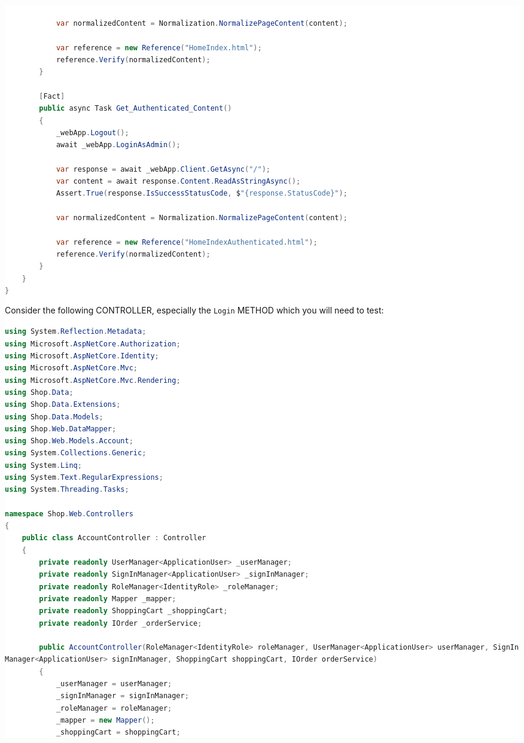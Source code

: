 ```cs

            var normalizedContent = Normalization.NormalizePageContent(content);

            var reference = new Reference("HomeIndex.html");
            reference.Verify(normalizedContent);
        }

        [Fact]
        public async Task Get_Authenticated_Content()
        {
            _webApp.Logout();
            await _webApp.LoginAsAdmin();

            var response = await _webApp.Client.GetAsync("/");
            var content = await response.Content.ReadAsStringAsync();
            Assert.True(response.IsSuccessStatusCode, $"{response.StatusCode}");

            var normalizedContent = Normalization.NormalizePageContent(content);

            var reference = new Reference("HomeIndexAuthenticated.html");
            reference.Verify(normalizedContent);
        }
    }
}
```


Consider the following CONTROLLER, especially the `Login` METHOD which you will need to test:
```cs
using System.Reflection.Metadata;
using Microsoft.AspNetCore.Authorization;
using Microsoft.AspNetCore.Identity;
using Microsoft.AspNetCore.Mvc;
using Microsoft.AspNetCore.Mvc.Rendering;
using Shop.Data;
using Shop.Data.Extensions;
using Shop.Data.Models;
using Shop.Web.DataMapper;
using Shop.Web.Models.Account;
using System.Collections.Generic;
using System.Linq;
using System.Text.RegularExpressions;
using System.Threading.Tasks;

namespace Shop.Web.Controllers
{
    public class AccountController : Controller
    {
        private readonly UserManager<ApplicationUser> _userManager;
        private readonly SignInManager<ApplicationUser> _signInManager;
        private readonly RoleManager<IdentityRole> _roleManager;
        private readonly Mapper _mapper;
        private readonly ShoppingCart _shoppingCart;
        private readonly IOrder _orderService;

        public AccountController(RoleManager<IdentityRole> roleManager, UserManager<ApplicationUser> userManager, SignInManager<ApplicationUser> signInManager, ShoppingCart shoppingCart, IOrder orderService)
        {
            _userManager = userManager;
            _signInManager = signInManager;
            _roleManager = roleManager;
            _mapper = new Mapper();
            _shoppingCart = shoppingCart;
```